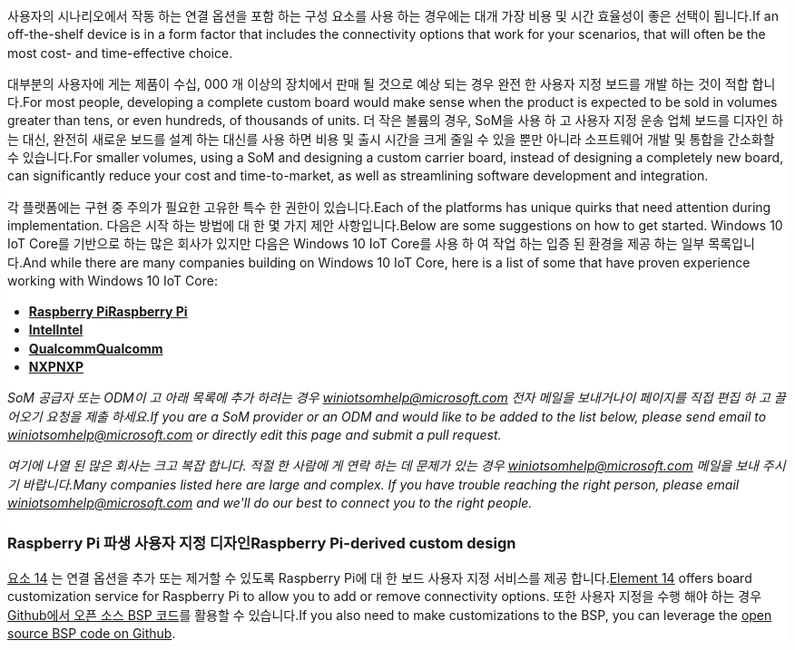 <span data-ttu-id="8cdb0-286">사용자의 시나리오에서 작동 하는 연결 옵션을 포함 하는 구성 요소를 사용 하는 경우에는 대개 가장 비용 및 시간 효율성이 좋은 선택이 됩니다.</span><span class="sxs-lookup"><span data-stu-id="8cdb0-286">If an off-the-shelf device is in a form factor that includes the connectivity options that work for your scenarios, that will often be the most cost- and time-effective choice.</span></span>  

<span data-ttu-id="8cdb0-287">대부분의 사용자에 게는 제품이 수십, 000 개 이상의 장치에서 판매 될 것으로 예상 되는 경우 완전 한 사용자 지정 보드를 개발 하는 것이 적합 합니다.</span><span class="sxs-lookup"><span data-stu-id="8cdb0-287">For most people, developing a complete custom board would make sense when the product is expected to be sold in volumes greater than tens, or even hundreds, of thousands of units.</span></span> <span data-ttu-id="8cdb0-288">더 작은 볼륨의 경우, SoM을 사용 하 고 사용자 지정 운송 업체 보드를 디자인 하는 대신, 완전히 새로운 보드를 설계 하는 대신를 사용 하면 비용 및 출시 시간을 크게 줄일 수 있을 뿐만 아니라 소프트웨어 개발 및 통합을 간소화할 수 있습니다.</span><span class="sxs-lookup"><span data-stu-id="8cdb0-288">For smaller volumes, using a SoM and designing a custom carrier board, instead of designing a completely new board, can significantly reduce your cost and time-to-market, as well as streamlining software development and integration.</span></span>

<span data-ttu-id="8cdb0-289">각 플랫폼에는 구현 중 주의가 필요한 고유한 특수 한 권한이 있습니다.</span><span class="sxs-lookup"><span data-stu-id="8cdb0-289">Each of the platforms has unique quirks that need attention during implementation.</span></span>  <span data-ttu-id="8cdb0-290">다음은 시작 하는 방법에 대 한 몇 가지 제안 사항입니다.</span><span class="sxs-lookup"><span data-stu-id="8cdb0-290">Below are some suggestions on how to get started.</span></span> <span data-ttu-id="8cdb0-291">Windows 10 IoT Core를 기반으로 하는 많은 회사가 있지만 다음은 Windows 10 IoT Core를 사용 하 여 작업 하는 입증 된 환경을 제공 하는 일부 목록입니다.</span><span class="sxs-lookup"><span data-stu-id="8cdb0-291">And while there are many companies building on Windows 10 IoT Core, here is a list of some that have proven experience working with Windows 10 IoT Core:</span></span>

* <span data-ttu-id="8cdb0-292">__[Raspberry Pi](#raspberry-pi-derived-custom-design)__</span><span class="sxs-lookup"><span data-stu-id="8cdb0-292">__[Raspberry Pi](#raspberry-pi-derived-custom-design)__</span></span>
* <span data-ttu-id="8cdb0-293">__[Intel](#intel-based-custom-design)__</span><span class="sxs-lookup"><span data-stu-id="8cdb0-293">__[Intel](#intel-based-custom-design)__</span></span>
* <span data-ttu-id="8cdb0-294">__[Qualcomm](#qualcomm-dragonboard-410c-apq8016-based-custom-design)__</span><span class="sxs-lookup"><span data-stu-id="8cdb0-294">__[Qualcomm](#qualcomm-dragonboard-410c-apq8016-based-custom-design)__</span></span>
* <span data-ttu-id="8cdb0-295">__[NXP](#nxp-preview)__</span><span class="sxs-lookup"><span data-stu-id="8cdb0-295">__[NXP](#nxp-preview)__</span></span>

<span data-ttu-id="8cdb0-296">*SoM 공급자 또는 ODM이 고 아래 목록에 추가 하려는 경우 [winiotsomhelp@microsoft.com](mailto:winiotsomhelp@microsoft.com) 전자 메일을 보내거나이 페이지를 직접 편집 하 고 끌어오기 요청을 제출 하세요.*</span><span class="sxs-lookup"><span data-stu-id="8cdb0-296">*If you are a SoM provider or an ODM and would like to be added to the list below, please send email to [winiotsomhelp@microsoft.com](mailto:winiotsomhelp@microsoft.com) or directly edit this page and submit a pull request.*</span></span>

<span data-ttu-id="8cdb0-297">*여기에 나열 된 많은 회사는 크고 복잡 합니다.  적절 한 사람에 게 연락 하는 데 문제가 있는 경우 [winiotsomhelp@microsoft.com](mailto:winiotsomhelp@microsoft.com) 메일을 보내 주시기 바랍니다.*</span><span class="sxs-lookup"><span data-stu-id="8cdb0-297">*Many companies listed here are large and complex.  If you have trouble reaching the right person, please email [winiotsomhelp@microsoft.com](mailto:winiotsomhelp@microsoft.com) and we'll do our best to connect you to the right people.*</span></span>

### <a name="raspberry-pi-derived-custom-design"></a><span data-ttu-id="8cdb0-298">**Raspberry Pi 파생 사용자 지정 디자인**</span><span class="sxs-lookup"><span data-stu-id="8cdb0-298">**Raspberry Pi-derived custom design**</span></span>

<span data-ttu-id="8cdb0-299">[요소 14](https://www.element14.com/community/docs/DOC-76955/l/raspberry-pi-customization-service) 는 연결 옵션을 추가 또는 제거할 수 있도록 Raspberry Pi에 대 한 보드 사용자 지정 서비스를 제공 합니다.</span><span class="sxs-lookup"><span data-stu-id="8cdb0-299">[Element 14](https://www.element14.com/community/docs/DOC-76955/l/raspberry-pi-customization-service) offers board customization service for Raspberry Pi to allow you to add or remove connectivity options.</span></span> <span data-ttu-id="8cdb0-300">또한 사용자 지정을 수행 해야 하는 경우 [Github에서 오픈 소스 BSP 코드](https://github.com/ms-iot/rpi-iotcore)를 활용할 수 있습니다.</span><span class="sxs-lookup"><span data-stu-id="8cdb0-300">If you also need to make customizations to the BSP, you can leverage the [open source BSP code on Github](https://github.com/ms-iot/rpi-iotcore).</span></span>
